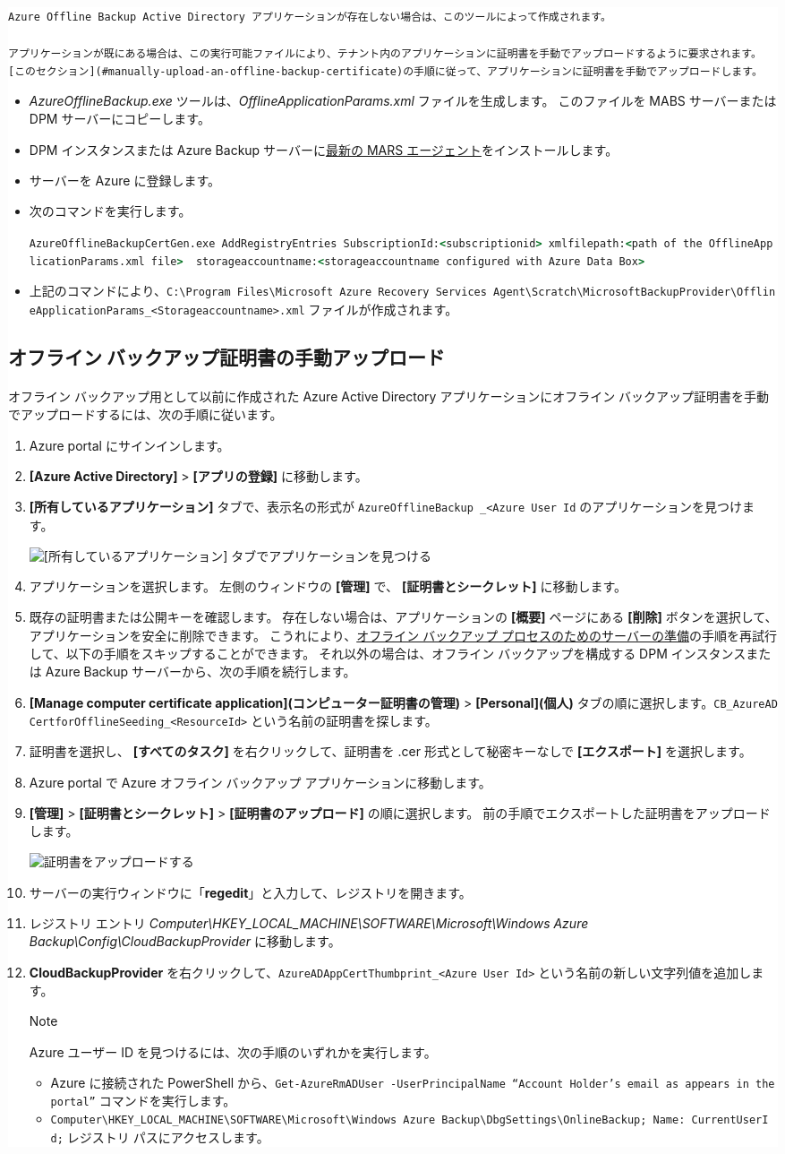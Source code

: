     Azure Offline Backup Active Directory アプリケーションが存在しない場合は、このツールによって作成されます。

    アプリケーションが既にある場合は、この実行可能ファイルにより、テナント内のアプリケーションに証明書を手動でアップロードするように要求されます。 [このセクション](#manually-upload-an-offline-backup-certificate)の手順に従って、アプリケーションに証明書を手動でアップロードします。

* *AzureOfflineBackup.exe* ツールは、*OfflineApplicationParams.xml* ファイルを生成します。 このファイルを MABS サーバーまたは DPM サーバーにコピーします。
* DPM インスタンスまたは Azure Backup サーバーに[最新の MARS エージェント](https://aka.ms/azurebackup_agent)をインストールします。
* サーバーを Azure に登録します。
* 次のコマンドを実行します。

    ```cmd
    AzureOfflineBackupCertGen.exe AddRegistryEntries SubscriptionId:<subscriptionid> xmlfilepath:<path of the OfflineApplicationParams.xml file>  storageaccountname:<storageaccountname configured with Azure Data Box>
    ```

* 上記のコマンドにより、`C:\Program Files\Microsoft Azure Recovery Services Agent\Scratch\MicrosoftBackupProvider\OfflineApplicationParams_<Storageaccountname>.xml` ファイルが作成されます。

## <a name="manually-upload-an-offline-backup-certificate"></a>オフライン バックアップ証明書の手動アップロード

オフライン バックアップ用として以前に作成された Azure Active Directory アプリケーションにオフライン バックアップ証明書を手動でアップロードするには、次の手順に従います。

1. Azure portal にサインインします。
1. **[Azure Active Directory]**  >  **[アプリの登録]** に移動します。
1. **[所有しているアプリケーション]** タブで、表示名の形式が `AzureOfflineBackup _<Azure User Id` のアプリケーションを見つけます。

    ![[所有しているアプリケーション] タブでアプリケーションを見つける](./media/backup-azure-backup-import-export/owned-applications.png)

1. アプリケーションを選択します。 左側のウィンドウの **[管理]** で、 **[証明書とシークレット]** に移動します。
1. 既存の証明書または公開キーを確認します。 存在しない場合は、アプリケーションの **[概要]** ページにある **[削除]** ボタンを選択して、アプリケーションを安全に削除できます。 こうれにより、[オフライン バックアップ プロセスのためのサーバーの準備](#prepare-the-server-for-the-offline-backup-process)の手順を再試行して、以下の手順をスキップすることができます。 それ以外の場合は、オフライン バックアップを構成する DPM インスタンスまたは Azure Backup サーバーから、次の手順を続行します。
1. **[Manage computer certificate application]\(コンピューター証明書の管理\)**  >  **[Personal]\(個人\)** タブの順に選択します。`CB_AzureADCertforOfflineSeeding_<ResourceId>` という名前の証明書を探します。
1. 証明書を選択し、 **[すべてのタスク]** を右クリックして、証明書を .cer 形式として秘密キーなしで **[エクスポート]** を選択します。
1. Azure portal で Azure オフライン バックアップ アプリケーションに移動します。
1. **[管理]**  >  **[証明書とシークレット]**  >  **[証明書のアップロード]** の順に選択します。 前の手順でエクスポートした証明書をアップロードします。

    ![証明書をアップロードする](./media/backup-azure-backup-import-export/upload-certificate.png)

1. サーバーの実行ウィンドウに「**regedit**」と入力して、レジストリを開きます。
1. レジストリ エントリ *Computer\HKEY_LOCAL_MACHINE\SOFTWARE\Microsoft\Windows Azure Backup\Config\CloudBackupProvider* に移動します。
1. **CloudBackupProvider** を右クリックして、`AzureADAppCertThumbprint_<Azure User Id>` という名前の新しい文字列値を追加します。

    >[!NOTE]
    > Azure ユーザー ID を見つけるには、次の手順のいずれかを実行します。
    >
    >* Azure に接続された PowerShell から、`Get-AzureRmADUser -UserPrincipalName “Account Holder’s email as appears in the portal”` コマンドを実行します。
    >* `Computer\HKEY_LOCAL_MACHINE\SOFTWARE\Microsoft\Windows Azure Backup\DbgSettings\OnlineBackup; Name: CurrentUserId;` レジストリ パスにアクセスします。
